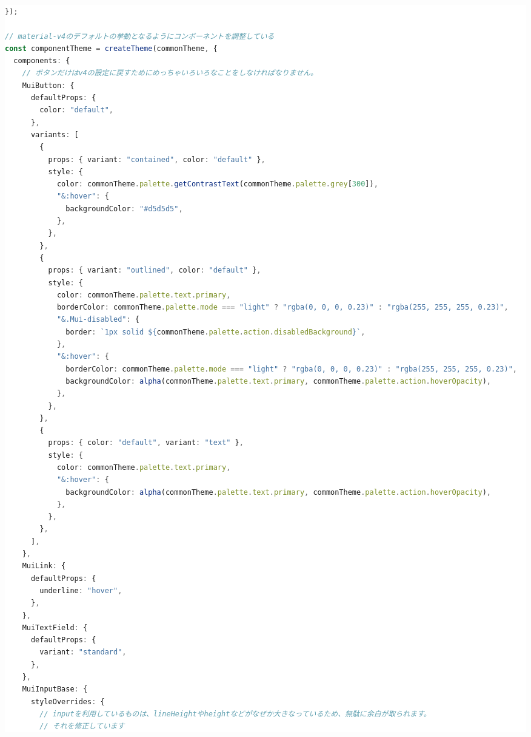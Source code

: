 ```typescript
});

// material-v4のデフォルトの挙動となるようにコンポーネントを調整している
const componentTheme = createTheme(commonTheme, {
  components: {
    // ボタンだけはv4の設定に戻すためにめっちゃいろいろなことをしなければなりません。
    MuiButton: {
      defaultProps: {
        color: "default",
      },
      variants: [
        {
          props: { variant: "contained", color: "default" },
          style: {
            color: commonTheme.palette.getContrastText(commonTheme.palette.grey[300]),
            "&:hover": {
              backgroundColor: "#d5d5d5",
            },
          },
        },
        {
          props: { variant: "outlined", color: "default" },
          style: {
            color: commonTheme.palette.text.primary,
            borderColor: commonTheme.palette.mode === "light" ? "rgba(0, 0, 0, 0.23)" : "rgba(255, 255, 255, 0.23)",
            "&.Mui-disabled": {
              border: `1px solid ${commonTheme.palette.action.disabledBackground}`,
            },
            "&:hover": {
              borderColor: commonTheme.palette.mode === "light" ? "rgba(0, 0, 0, 0.23)" : "rgba(255, 255, 255, 0.23)",
              backgroundColor: alpha(commonTheme.palette.text.primary, commonTheme.palette.action.hoverOpacity),
            },
          },
        },
        {
          props: { color: "default", variant: "text" },
          style: {
            color: commonTheme.palette.text.primary,
            "&:hover": {
              backgroundColor: alpha(commonTheme.palette.text.primary, commonTheme.palette.action.hoverOpacity),
            },
          },
        },
      ],
    },
    MuiLink: {
      defaultProps: {
        underline: "hover",
      },
    },
    MuiTextField: {
      defaultProps: {
        variant: "standard",
      },
    },
    MuiInputBase: {
      styleOverrides: {
        // inputを利用しているものは、lineHeightやheightなどがなぜか大きなっているため、無駄に余白が取られます。
        // それを修正しています
```
